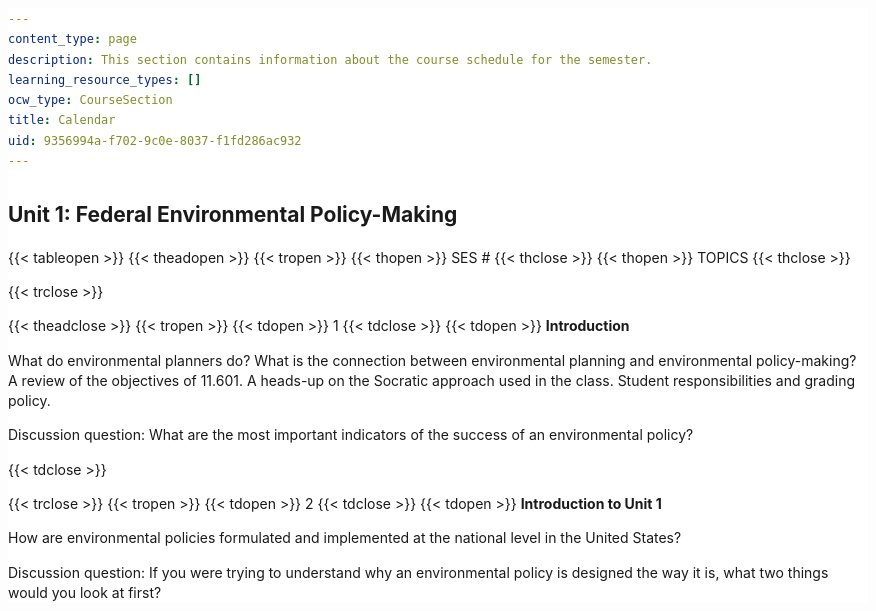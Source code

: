 ```yaml
---
content_type: page
description: This section contains information about the course schedule for the semester.
learning_resource_types: []
ocw_type: CourseSection
title: Calendar
uid: 9356994a-f702-9c0e-8037-f1fd286ac932
---
```


Unit 1: Federal Environmental Policy-Making
-------------------------------------------

{{< tableopen >}}
{{< theadopen >}}
{{< tropen >}}
{{< thopen >}}
SES #
{{< thclose >}}
{{< thopen >}}
TOPICS
{{< thclose >}}

{{< trclose >}}

{{< theadclose >}}
{{< tropen >}}
{{< tdopen >}}
1
{{< tdclose >}}
{{< tdopen >}}
**Introduction**

What do environmental planners do? What is the connection between environmental planning and environmental policy-making? A review of the objectives of 11.601. A heads-up on the Socratic approach used in the class. Student responsibilities and grading policy.

Discussion question: What are the most important indicators of the success of an environmental policy?


{{< tdclose >}}

{{< trclose >}}
{{< tropen >}}
{{< tdopen >}}
2
{{< tdclose >}}
{{< tdopen >}}
**Introduction to Unit 1**

How are environmental policies formulated and implemented at the national level in the United States?

Discussion question: If you were trying to understand why an environmental policy is designed the way it is, what two things would you look at first?
